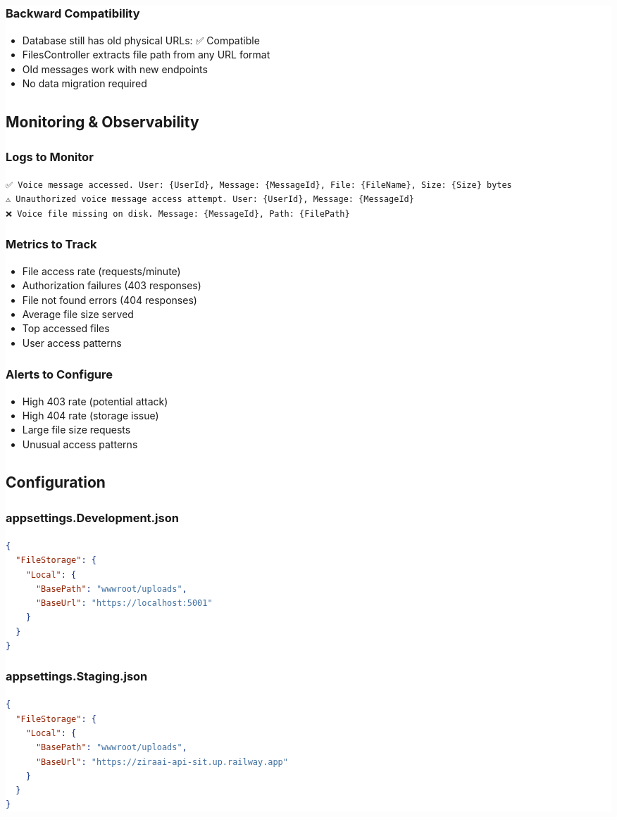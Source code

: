 ### Backward Compatibility
- Database still has old physical URLs: ✅ Compatible
- FilesController extracts file path from any URL format
- Old messages work with new endpoints
- No data migration required

## Monitoring & Observability

### Logs to Monitor
```
✅ Voice message accessed. User: {UserId}, Message: {MessageId}, File: {FileName}, Size: {Size} bytes
⚠️ Unauthorized voice message access attempt. User: {UserId}, Message: {MessageId}
❌ Voice file missing on disk. Message: {MessageId}, Path: {FilePath}
```

### Metrics to Track
- File access rate (requests/minute)
- Authorization failures (403 responses)
- File not found errors (404 responses)
- Average file size served
- Top accessed files
- User access patterns

### Alerts to Configure
- High 403 rate (potential attack)
- High 404 rate (storage issue)
- Large file size requests
- Unusual access patterns

## Configuration

### appsettings.Development.json
```json
{
  "FileStorage": {
    "Local": {
      "BasePath": "wwwroot/uploads",
      "BaseUrl": "https://localhost:5001"
    }
  }
}
```

### appsettings.Staging.json
```json
{
  "FileStorage": {
    "Local": {
      "BasePath": "wwwroot/uploads",
      "BaseUrl": "https://ziraai-api-sit.up.railway.app"
    }
  }
}
```

